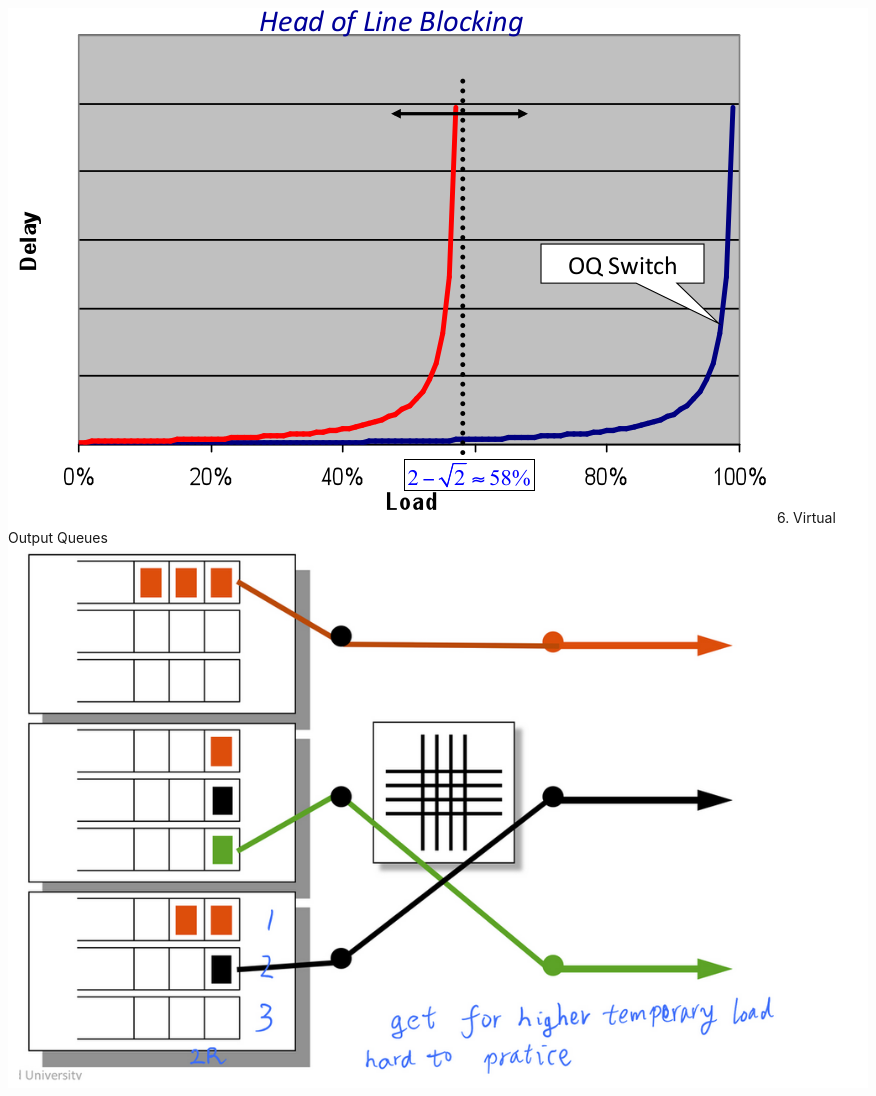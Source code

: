 ![](assets/mk2022-04-08-21-44-50.png)
6. Virtual Output Queues
![](assets/mk2022-04-08-21-38-05.png)